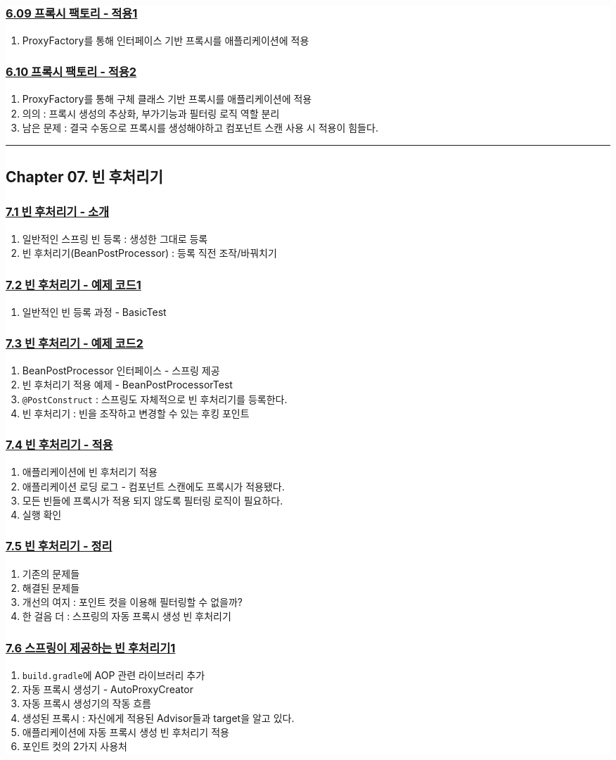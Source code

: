 ### <a href="Chapter 06. 스프링이 지원하는 프록시/6.09 프록시 팩토리 - 적용1.md">6.09 프록시 팩토리 - 적용1</a>
1) ProxyFactory를 통해 인터페이스 기반 프록시를 애플리케이션에 적용

### <a href="Chapter 06. 스프링이 지원하는 프록시/6.10 프록시 팩토리 - 적용2.md">6.10 프록시 팩토리 - 적용2</a>
1) ProxyFactory를 통해 구체 클래스 기반 프록시를 애플리케이션에 적용
2) 의의 : 프록시 생성의 추상화, 부가기능과 필터링 로직 역할 분리
3) 남은 문제 : 결국 수동으로 프록시를 생성해야하고 컴포넌트 스캔 사용 시 적용이 힘들다.

---

## Chapter 07. 빈 후처리기

### <a href="Chapter 07. 빈 후처리기/7.1 빈 후처리기 - 소개.md">7.1 빈 후처리기 - 소개</a>
1) 일반적인 스프링 빈 등록 : 생성한 그대로 등록
2) 빈 후처리기(BeanPostProcessor) : 등록 직전 조작/바꿔치기

### <a href="Chapter 07. 빈 후처리기/7.2 빈 후처리기 - 예제 코드1.md">7.2 빈 후처리기 - 예제 코드1</a>
1) 일반적인 빈 등록 과정 - BasicTest

### <a href="Chapter 07. 빈 후처리기/7.3 빈 후처리기 - 예제 코드2.md">7.3 빈 후처리기 - 예제 코드2</a>
1) BeanPostProcessor 인터페이스 - 스프링 제공
2) 빈 후처리기 적용 예제 - BeanPostProcessorTest
3) `@PostConstruct` : 스프링도 자체적으로 빈 후처리기를 등록한다.
4) 빈 후처리기 : 빈을 조작하고 변경할 수 있는 후킹 포인트

### <a href="Chapter 07. 빈 후처리기/7.4 빈 후처리기 - 적용.md">7.4 빈 후처리기 - 적용</a>
1) 애플리케이션에 빈 후처리기 적용
2) 애플리케이션 로딩 로그 - 컴포넌트 스캔에도 프록시가 적용됐다.
3) 모든 빈들에 프록시가 적용 되지 않도록 필터링 로직이 필요하다.
4) 실행 확인

### <a href="Chapter 07. 빈 후처리기/7.5 빈 후처리기 - 정리.md">7.5 빈 후처리기 - 정리</a>
1) 기존의 문제들
2) 해결된 문제들
3) 개선의 여지 : 포인트 컷을 이용해 필터링할 수 없을까?
4) 한 걸음 더 : 스프링의 자동 프록시 생성 빈 후처리기

### <a href="Chapter 07. 빈 후처리기/7.6 스프링이 제공하는 빈 후처리기1.md">7.6 스프링이 제공하는 빈 후처리기1</a>
1) `build.gradle`에 AOP 관련 라이브러리 추가
2) 자동 프록시 생성기 - AutoProxyCreator
3) 자동 프록시 생성기의 작동 흐름
4) 생성된 프록시 : 자신에게 적용된 Advisor들과 target을 알고 있다.
5) 애플리케이션에 자동 프록시 생성 빈 후처리기 적용
6) 포인트 컷의 2가지 사용처
